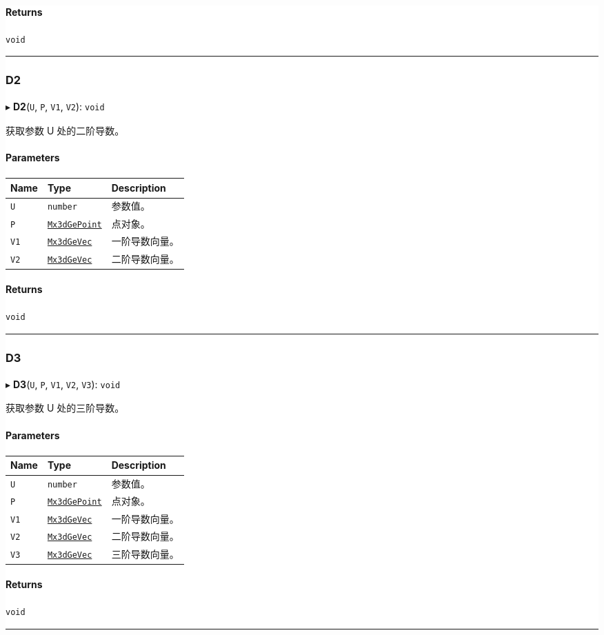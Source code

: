 #### Returns

`void`

___

### D2

▸ **D2**(`U`, `P`, `V1`, `V2`): `void`

获取参数 U 处的二阶导数。

#### Parameters

| Name | Type | Description |
| :------ | :------ | :------ |
| `U` | `number` | 参数值。 |
| `P` | [`Mx3dGePoint`](Mx3dGePoint.md) | 点对象。 |
| `V1` | [`Mx3dGeVec`](Mx3dGeVec.md) | 一阶导数向量。 |
| `V2` | [`Mx3dGeVec`](Mx3dGeVec.md) | 二阶导数向量。 |

#### Returns

`void`

___

### D3

▸ **D3**(`U`, `P`, `V1`, `V2`, `V3`): `void`

获取参数 U 处的三阶导数。

#### Parameters

| Name | Type | Description |
| :------ | :------ | :------ |
| `U` | `number` | 参数值。 |
| `P` | [`Mx3dGePoint`](Mx3dGePoint.md) | 点对象。 |
| `V1` | [`Mx3dGeVec`](Mx3dGeVec.md) | 一阶导数向量。 |
| `V2` | [`Mx3dGeVec`](Mx3dGeVec.md) | 二阶导数向量。 |
| `V3` | [`Mx3dGeVec`](Mx3dGeVec.md) | 三阶导数向量。 |

#### Returns

`void`

___
